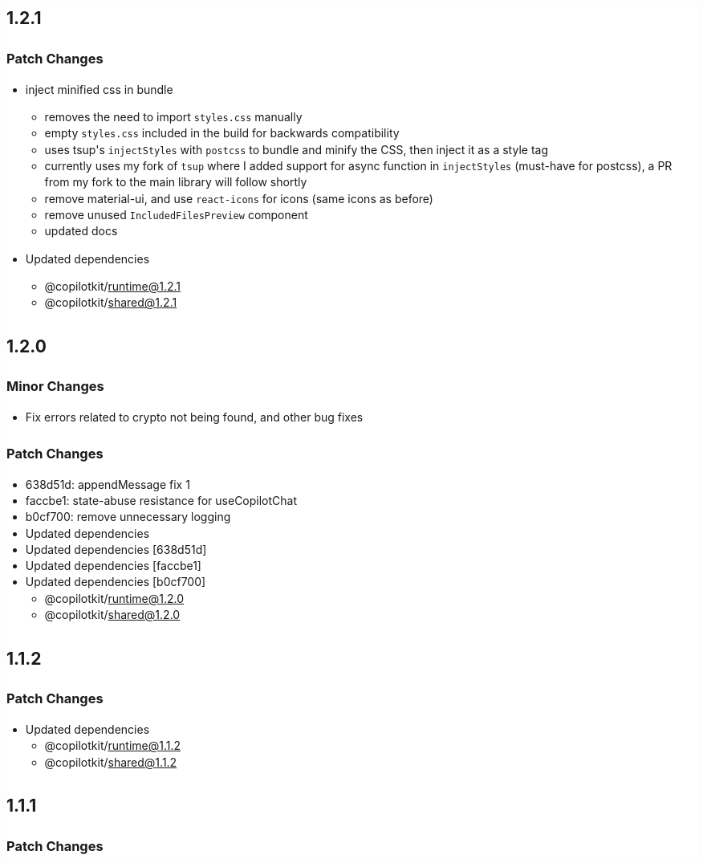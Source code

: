 ## 1.2.1

### Patch Changes

- inject minified css in bundle

  - removes the need to import `styles.css` manually
  - empty `styles.css` included in the build for backwards compatibility
  - uses tsup's `injectStyles` with `postcss` to bundle and minify the CSS, then inject it as a style tag
  - currently uses my fork of `tsup` where I added support for async function in `injectStyles` (must-have for postcss), a PR from my fork to the main library will follow shortly
  - remove material-ui, and use `react-icons` for icons (same icons as before)
  - remove unused `IncludedFilesPreview` component
  - updated docs

- Updated dependencies
  - @copilotkit/runtime@1.2.1
  - @copilotkit/shared@1.2.1

## 1.2.0

### Minor Changes

- Fix errors related to crypto not being found, and other bug fixes

### Patch Changes

- 638d51d: appendMessage fix 1
- faccbe1: state-abuse resistance for useCopilotChat
- b0cf700: remove unnecessary logging
- Updated dependencies
- Updated dependencies [638d51d]
- Updated dependencies [faccbe1]
- Updated dependencies [b0cf700]
  - @copilotkit/runtime@1.2.0
  - @copilotkit/shared@1.2.0

## 1.1.2

### Patch Changes

- Updated dependencies
  - @copilotkit/runtime@1.1.2
  - @copilotkit/shared@1.1.2

## 1.1.1

### Patch Changes
